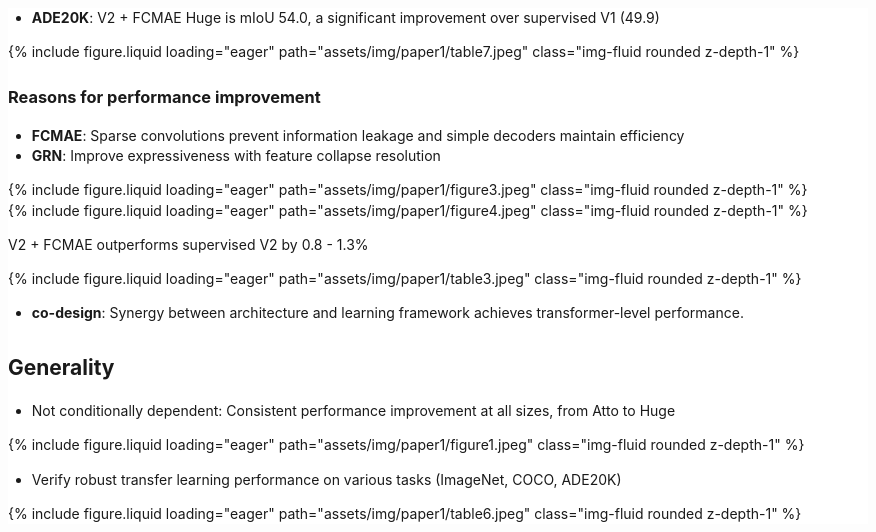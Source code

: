 - **ADE20K**: V2 + FCMAE Huge is mIoU 54.0, a significant improvement over supervised V1 (49.9)  
  
<div class="row mt-3">
<div class="col-sm mt-3 mt-md-0">
{% include figure.liquid loading="eager" path="assets/img/paper1/table7.jpeg" class="img-fluid rounded z-depth-1" %}
</div>
</div>
  
### Reasons for performance improvement
- **FCMAE**: Sparse convolutions prevent information leakage and simple decoders maintain efficiency  
- **GRN**: Improve expressiveness with feature collapse resolution  
  
<div class="row mt-3">
<div class="col-sm mt-3 mt-md-0">
{% include figure.liquid loading="eager" path="assets/img/paper1/figure3.jpeg" class="img-fluid rounded z-depth-1" %}
</div>
</div>
  
<div class="row mt-3">
<div class="col-sm mt-3 mt-md-0">
{% include figure.liquid loading="eager" path="assets/img/paper1/figure4.jpeg" class="img-fluid rounded z-depth-1" %}
</div>
</div>
  
V2 + FCMAE outperforms supervised V2 by 0.8 - 1.3%  
  
<div class="row mt-3">
<div class="col-sm mt-3 mt-md-0">
{% include figure.liquid loading="eager" path="assets/img/paper1/table3.jpeg" class="img-fluid rounded z-depth-1" %}
</div>
</div>
  
- **co-design**: Synergy between architecture and learning framework achieves transformer-level performance.  
  
## Generality
- Not conditionally dependent: Consistent performance improvement at all sizes, from Atto to Huge  
  
<div class="row mt-3">
<div class="col-sm mt-3 mt-md-0">
{% include figure.liquid loading="eager" path="assets/img/paper1/figure1.jpeg" class="img-fluid rounded z-depth-1" %}
</div>
</div>
  
- Verify robust transfer learning performance on various tasks (ImageNet, COCO, ADE20K)  
  
<div class="row mt-3">
<div class="col-sm mt-3 mt-md-0">
{% include figure.liquid loading="eager" path="assets/img/paper1/table6.jpeg" class="img-fluid rounded z-depth-1" %}
</div>
</div>
  